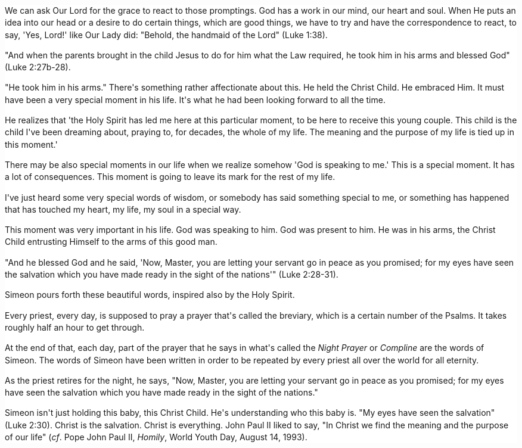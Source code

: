 We can ask Our Lord for the grace to react to those promptings. God has
a work in our mind, our heart and soul. When He puts an idea into our
head or a desire to do certain things, which are good things, we have to
try and have the correspondence to react, to say, 'Yes, Lord!' like Our
Lady did: "Behold, the handmaid of the Lord" (Luke 1:38).

"And when the parents brought in the child Jesus to do for him what the
Law required, he took him in his arms and blessed God" (Luke 2:27b-28).

"He took him in his arms." There\'s something rather affectionate about
this. He held the Christ Child. He embraced Him. It must have been a
very special moment in his life. It\'s what he had been looking forward
to all the time.

He realizes that 'the Holy Spirit has led me here at this particular
moment, to be here to receive this young couple. This child is the child
I\'ve been dreaming about, praying to, for decades, the whole of my
life. The meaning and the purpose of my life is tied up in this moment.'

There may be also special moments in our life when we realize somehow
'God is speaking to me.' This is a special moment. It has a lot of
consequences. This moment is going to leave its mark for the rest of my
life.

I\'ve just heard some very special words of wisdom, or somebody has said
something special to me, or something has happened that has touched my
heart, my life, my soul in a special way.

This moment was very important in his life. God was speaking to him. God
was present to him. He was in his arms, the Christ Child entrusting
Himself to the arms of this good man.

"And he blessed God and he said, 'Now, Master, you are letting your
servant go in peace as you promised; for my eyes have seen the salvation
which you have made ready in the sight of the nations'" (Luke 2:28-31).

Simeon pours forth these beautiful words, inspired also by the Holy
Spirit.

Every priest, every day, is supposed to pray a prayer that\'s called the
breviary, which is a certain number of the Psalms. It takes roughly half
an hour to get through.

At the end of that, each day, part of the prayer that he says in what\'s
called the *Night Prayer* or *Compline* are the words of Simeon. The
words of Simeon have been written in order to be repeated by every
priest all over the world for all eternity.

As the priest retires for the night, he says, "Now, Master, you are
letting your servant go in peace as you promised; for my eyes have seen
the salvation which you have made ready in the sight of the nations."

Simeon isn\'t just holding this baby, this Christ Child. He\'s
understanding who this baby is. "My eyes have seen the salvation" (Luke
2:30). Christ is the salvation. Christ is everything. John Paul II liked
to say, "In Christ we find the meaning and the purpose of our life"
(*cf*. Pope John Paul II, *Homily*, World Youth Day, August 14, 1993).
